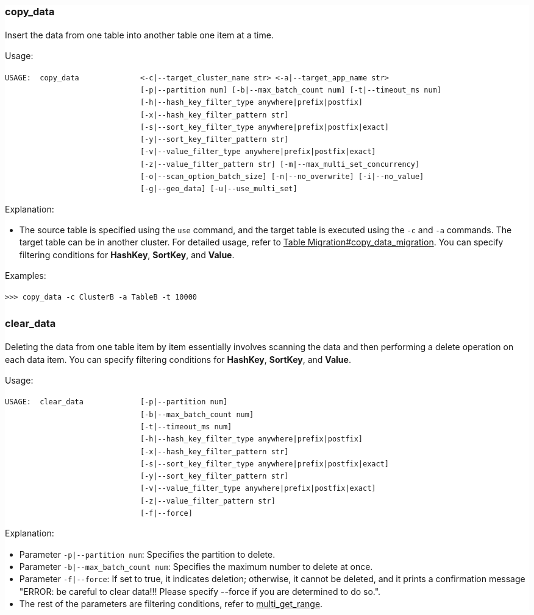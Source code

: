 ### copy_data

Insert the data from one table into another table one item at a time.

Usage:

```
USAGE:  copy_data              <-c|--target_cluster_name str> <-a|--target_app_name str>
                               [-p|--partition num] [-b|--max_batch_count num] [-t|--timeout_ms num]
                               [-h|--hash_key_filter_type anywhere|prefix|postfix]
                               [-x|--hash_key_filter_pattern str]
                               [-s|--sort_key_filter_type anywhere|prefix|postfix|exact]
                               [-y|--sort_key_filter_pattern str]
                               [-v|--value_filter_type anywhere|prefix|postfix|exact]
                               [-z|--value_filter_pattern str] [-m|--max_multi_set_concurrency]
                               [-o|--scan_option_batch_size] [-n|--no_overwrite] [-i|--no_value]
                               [-g|--geo_data] [-u|--use_multi_set]
```

Explanation:

- The source table is specified using the `use` command, and the target table is executed using the `-c` and `-a` commands. The target table can be in another cluster. For detailed usage, refer to [Table Migration#copy_data_migration](/administration/table-migration#copy-data-migration). You can specify filtering conditions for **HashKey**, **SortKey**, and **Value**.

Examples:

```
>>> copy_data -c ClusterB -a TableB -t 10000
```

### clear_data

Deleting the data from one table item by item essentially involves scanning the data and then performing a delete operation on each data item. You can specify filtering conditions for **HashKey**, **SortKey**, and **Value**.

Usage:

```
USAGE:  clear_data             [-p|--partition num]
                               [-b|--max_batch_count num]
                               [-t|--timeout_ms num]
                               [-h|--hash_key_filter_type anywhere|prefix|postfix]
                               [-x|--hash_key_filter_pattern str]
                               [-s|--sort_key_filter_type anywhere|prefix|postfix|exact]
                               [-y|--sort_key_filter_pattern str]
                               [-v|--value_filter_type anywhere|prefix|postfix|exact]
                               [-z|--value_filter_pattern str]
                               [-f|--force]
```

Explanation:

- Parameter `-p|--partition num`: Specifies the partition to delete.
- Parameter `-b|--max_batch_count num`: Specifies the maximum number to delete at once.
- Parameter `-f|--force`: If set to true, it indicates deletion; otherwise, it cannot be deleted, and it prints a confirmation message "ERROR: be careful to clear data!!! Please specify --force if you are determined to do so.".
- The rest of the parameters are filtering conditions, refer to [multi_get_range](#multi_get_range).
